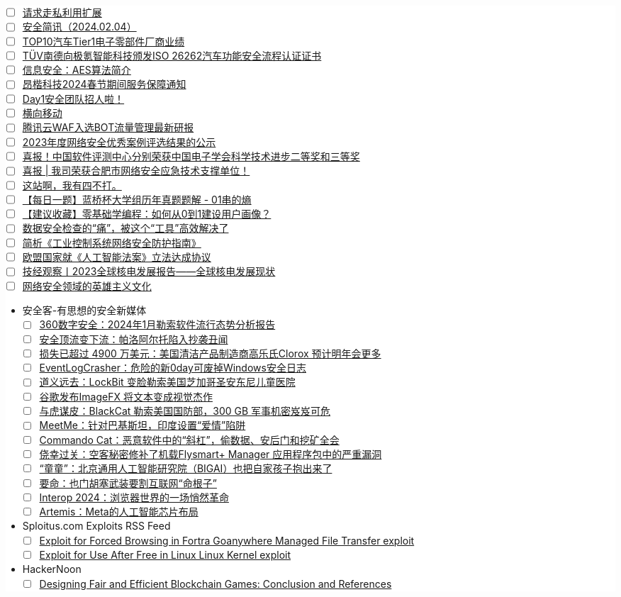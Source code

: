   - [ ] [请求走私利用扩展](https://mp.weixin.qq.com/s?__biz=Mzg4MTU4NTc2Nw==&mid=2247490933&idx=1&sn=01ca9551ad75c2d98b3aa2052ac9dba2)
  - [ ] [安全简讯（2024.02.04）](https://mp.weixin.qq.com/s?__biz=MzUxMDQzNTMyNg==&mid=2247503767&idx=1&sn=c37be1ce88c4e58c2c695fc56c99d7b1)
  - [ ] [TOP10汽车Tier1电子零部件厂商业绩](https://mp.weixin.qq.com/s?__biz=MzIzOTc2OTAxMg==&mid=2247532901&idx=2&sn=38a0a0d6a77e4a767d0ec669d735021b)
  - [ ] [TÜV南德向极氪智能科技颁发ISO 26262汽车功能安全流程认证证书](https://mp.weixin.qq.com/s?__biz=MzIzOTc2OTAxMg==&mid=2247532901&idx=3&sn=4725428f1b6eadd7861b052a4373c959)
  - [ ] [信息安全：AES算法简介](https://mp.weixin.qq.com/s?__biz=MzIzOTc2OTAxMg==&mid=2247532901&idx=1&sn=164dfcaf649c04ed011e88a1f6207ff9)
  - [ ] [昂楷科技2024春节期间服务保障通知](https://mp.weixin.qq.com/s?__biz=MzIyMTAwOTE5Mw==&mid=2651859430&idx=1&sn=c783a82252c4e2f7801b2061c3f018f1)
  - [ ] [Day1安全团队招人啦！](https://mp.weixin.qq.com/s?__biz=MzU1NDU1NTI5Nw==&mid=2247486941&idx=1&sn=edbf1e6ef0202cb797c8da691f411e3d)
  - [ ] [横向移动](https://mp.weixin.qq.com/s?__biz=MzkyNTU3MjA3OQ==&mid=2247484583&idx=1&sn=89d24deae438c51e79e93692bd7b3830)
  - [ ] [腾讯云WAF入选BOT流量管理最新研报](https://mp.weixin.qq.com/s?__biz=Mzg5OTE4NTczMQ==&mid=2247513758&idx=1&sn=910ccee1c8f4ab79ce45afd43210b6f2)
  - [ ] [2023年度网络安全优秀案例评选结果的公示](https://mp.weixin.qq.com/s?__biz=MjM5NzYwNDU0Mg==&mid=2649242819&idx=2&sn=2d6b91a4d27cd81e1ae6a94986beb42a)
  - [ ] [喜报！中国软件评测中心分别荣获中国电子学会科学技术进步二等奖和三等奖](https://mp.weixin.qq.com/s?__biz=MjM5NzYwNDU0Mg==&mid=2649242819&idx=1&sn=71fc7a853abc02c22a3b79e199a62bc7)
  - [ ] [喜报 | 我司荣获合肥市网络安全应急技术支撑单位！](https://mp.weixin.qq.com/s?__biz=MzUxMjc0MTE3Mw==&mid=2247492855&idx=1&sn=ef61205c44d981956887761844e9829e)
  - [ ] [这站啊，我有四不打。](https://mp.weixin.qq.com/s?__biz=Mzg3MTY3NzUwMQ==&mid=2247489239&idx=1&sn=af3f78cfcb80d24bc6a896a3833b989e)
  - [ ] [【每日一题】蓝桥杯大学组历年真题题解 - 01串的熵](https://mp.weixin.qq.com/s?__biz=MzkwODM4NDM5OA==&mid=2247516302&idx=2&sn=b1eeda7021396b69bf0b829e2b6ab450)
  - [ ] [【建议收藏】零基础学编程：如何从0到1建设用户画像？](https://mp.weixin.qq.com/s?__biz=MzkwODM4NDM5OA==&mid=2247516302&idx=1&sn=6963150703bee0c7d4668f2f58957722)
  - [ ] [数据安全检查的“痛”，被这个“工具”高效解决了](https://mp.weixin.qq.com/s?__biz=MjM5ODYyMTM4MA==&mid=2650447768&idx=1&sn=38e560015ebb92c5dad74f29446a16bf)
  - [ ] [简析《工业控制系统网络安全防护指南》](https://mp.weixin.qq.com/s?__biz=MjM5ODYyMTM4MA==&mid=2650447768&idx=2&sn=ed917d396a9c917a49ed0628faaf533e)
  - [ ] [欧盟国家就《人工智能法案》立法达成协议](https://mp.weixin.qq.com/s?__biz=MzI1OTExNDY1NQ==&mid=2651610432&idx=2&sn=fc09d993213ca4d1467de02011cc3127)
  - [ ] [技经观察丨2023全球核电发展报告——全球核电发展现状](https://mp.weixin.qq.com/s?__biz=MzI1OTExNDY1NQ==&mid=2651610432&idx=1&sn=2cc1c165352348316ed52e65772f2234)
  - [ ] [网络安全领域的英雄主义文化](https://mp.weixin.qq.com/s?__biz=Mzk0MzI3OTAwMg==&mid=2247485769&idx=1&sn=740d5fb4e9db8bc7ccaf9ca16e0a06f0)
- 安全客-有思想的安全新媒体
  - [ ] [360数字安全：2024年1月勒索软件流行态势分析报告](https://www.anquanke.com/post/id/293102)
  - [ ] [安全顶流变下流：帕洛阿尔托陷入抄袭丑闻](https://www.anquanke.com/post/id/293100)
  - [ ] [损失已超过 4900 万美元：美国清洁产品制造商高乐氏Clorox 预计明年会更多](https://www.anquanke.com/post/id/293098)
  - [ ] [EventLogCrasher：危险的新0day可废掉Windows安全日志](https://www.anquanke.com/post/id/293096)
  - [ ] [道义远去：LockBit 变脸勒索美国芝加哥圣安东尼儿童医院](https://www.anquanke.com/post/id/293094)
  - [ ] [谷歌发布ImageFX 将文本变成视觉杰作](https://www.anquanke.com/post/id/293092)
  - [ ] [与虎谋皮：BlackCat 勒索美国国防部，300 GB 军事机密岌岌可危](https://www.anquanke.com/post/id/293090)
  - [ ] [MeetMe：针对巴基斯坦，印度设置“爱情”陷阱](https://www.anquanke.com/post/id/293088)
  - [ ] [Commando Cat：恶意软件中的“斜杠”，偷数据、安后门和挖矿全会](https://www.anquanke.com/post/id/293086)
  - [ ] [侥幸过关：空客秘密修补了机载Flysmart+ Manager 应用程序包中的严重漏洞](https://www.anquanke.com/post/id/293084)
  - [ ] [“童童”：北京通用人工智能研究院（BIGAI）也把自家孩子抱出来了](https://www.anquanke.com/post/id/293082)
  - [ ] [要命：也门胡塞武装要割互联网“命根子”](https://www.anquanke.com/post/id/293080)
  - [ ] [Interop 2024：浏览器世界的一场悄然革命](https://www.anquanke.com/post/id/293078)
  - [ ] [Artemis：Meta的人工智能芯片布局](https://www.anquanke.com/post/id/293076)
- Sploitus.com Exploits RSS Feed
  - [ ] [Exploit for Forced Browsing in Fortra Goanywhere Managed File Transfer exploit](https://sploitus.com/exploit?id=379CD7EC-DEC8-52FE-AEA3-979CEA6AB1C4&utm_source=rss&utm_medium=rss)
  - [ ] [Exploit for Use After Free in Linux Linux Kernel exploit](https://sploitus.com/exploit?id=1CE1123F-C86D-5308-8311-EE94DA888538&utm_source=rss&utm_medium=rss)
- HackerNoon
  - [ ] [Designing Fair and Efficient Blockchain Games: Conclusion and References](https://hackernoon.com/designing-fair-and-efficient-blockchain-games-conclusion-and-references?source=rss)
